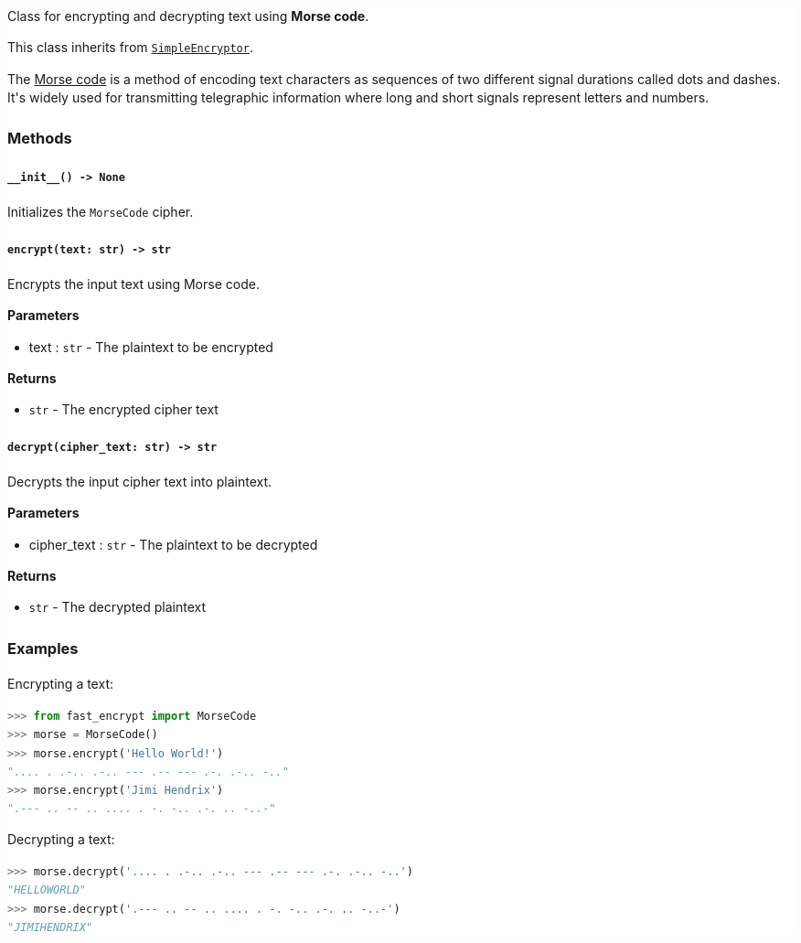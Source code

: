 Class for encrypting and decrypting text using **Morse code**.

This class inherits from [`SimpleEncryptor`](#simpleencryptor).

The [Morse code](https://en.wikipedia.org/wiki/Morse_code) is a method of encoding text characters as sequences of two different signal durations called dots and dashes. It's widely used for transmitting telegraphic information where long and short signals represent letters and numbers.

### Methods

#### `__init__() -> None`

Initializes the `MorseCode` cipher.

#### `encrypt(text: str) -> str`

Encrypts the input text using Morse code.

**Parameters**

- text : `str` - The plaintext to be encrypted

**Returns**

- `str` - The encrypted cipher text

#### `decrypt(cipher_text: str) -> str`

Decrypts the input cipher text into plaintext.

**Parameters**

- cipher_text : `str` - The plaintext to be decrypted

**Returns**

- `str` - The decrypted plaintext

### Examples

Encrypting a text:

```python
>>> from fast_encrypt import MorseCode
>>> morse = MorseCode()
>>> morse.encrypt('Hello World!')
".... . .-.. .-.. --- .-- --- .-. .-.. -.."
>>> morse.encrypt('Jimi Hendrix')
".--- .. -- .. .... . -. -.. .-. .. -..-"
```

Decrypting a text:

```python
>>> morse.decrypt('.... . .-.. .-.. --- .-- --- .-. .-.. -..')
"HELLOWORLD"
>>> morse.decrypt('.--- .. -- .. .... . -. -.. .-. .. -..-')
"JIMIHENDRIX"
```

